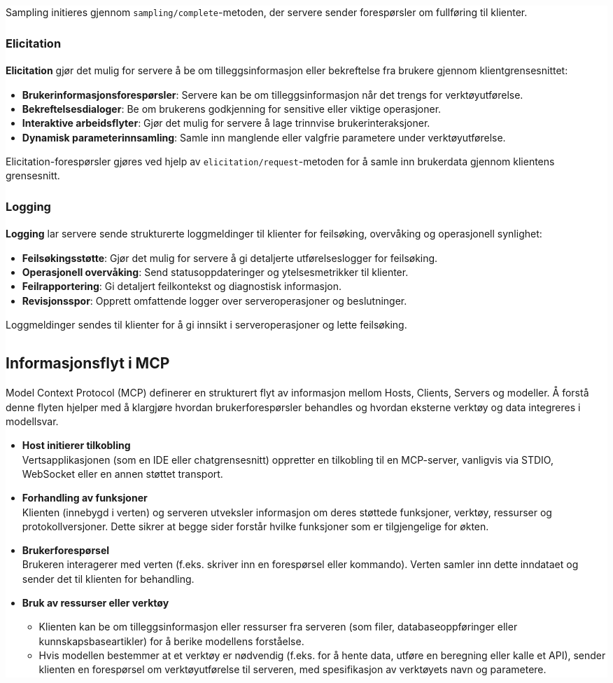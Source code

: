 Sampling initieres gjennom `sampling/complete`-metoden, der servere sender forespørsler om fullføring til klienter.

### Elicitation  

**Elicitation** gjør det mulig for servere å be om tilleggsinformasjon eller bekreftelse fra brukere gjennom klientgrensesnittet:

- **Brukerinformasjonsforespørsler**: Servere kan be om tilleggsinformasjon når det trengs for verktøyutførelse.
- **Bekreftelsesdialoger**: Be om brukerens godkjenning for sensitive eller viktige operasjoner.
- **Interaktive arbeidsflyter**: Gjør det mulig for servere å lage trinnvise brukerinteraksjoner.
- **Dynamisk parameterinnsamling**: Samle inn manglende eller valgfrie parametere under verktøyutførelse.

Elicitation-forespørsler gjøres ved hjelp av `elicitation/request`-metoden for å samle inn brukerdata gjennom klientens grensesnitt.

### Logging

**Logging** lar servere sende strukturerte loggmeldinger til klienter for feilsøking, overvåking og operasjonell synlighet:

- **Feilsøkingsstøtte**: Gjør det mulig for servere å gi detaljerte utførelseslogger for feilsøking.
- **Operasjonell overvåking**: Send statusoppdateringer og ytelsesmetrikker til klienter.
- **Feilrapportering**: Gi detaljert feilkontekst og diagnostisk informasjon.
- **Revisjonsspor**: Opprett omfattende logger over serveroperasjoner og beslutninger.

Loggmeldinger sendes til klienter for å gi innsikt i serveroperasjoner og lette feilsøking.

## Informasjonsflyt i MCP

Model Context Protocol (MCP) definerer en strukturert flyt av informasjon mellom Hosts, Clients, Servers og modeller. Å forstå denne flyten hjelper med å klargjøre hvordan brukerforespørsler behandles og hvordan eksterne verktøy og data integreres i modellsvar.

- **Host initierer tilkobling**  
  Vertsapplikasjonen (som en IDE eller chatgrensesnitt) oppretter en tilkobling til en MCP-server, vanligvis via STDIO, WebSocket eller en annen støttet transport.

- **Forhandling av funksjoner**  
  Klienten (innebygd i verten) og serveren utveksler informasjon om deres støttede funksjoner, verktøy, ressurser og protokollversjoner. Dette sikrer at begge sider forstår hvilke funksjoner som er tilgjengelige for økten.

- **Brukerforespørsel**  
  Brukeren interagerer med verten (f.eks. skriver inn en forespørsel eller kommando). Verten samler inn dette inndataet og sender det til klienten for behandling.

- **Bruk av ressurser eller verktøy**  
  - Klienten kan be om tilleggsinformasjon eller ressurser fra serveren (som filer, databaseoppføringer eller kunnskapsbaseartikler) for å berike modellens forståelse.
  - Hvis modellen bestemmer at et verktøy er nødvendig (f.eks. for å hente data, utføre en beregning eller kalle et API), sender klienten en forespørsel om verktøyutførelse til serveren, med spesifikasjon av verktøyets navn og parametere.
